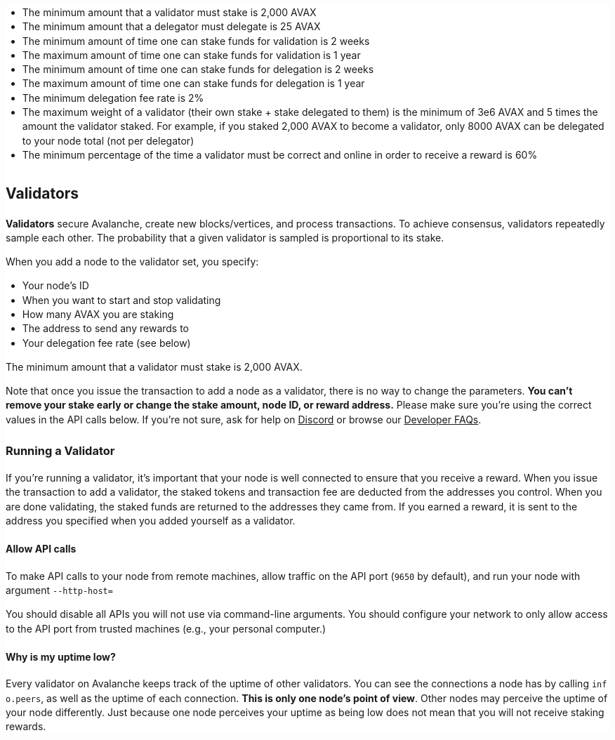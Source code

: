 * The minimum amount that a validator must stake is 2,000 AVAX
* The minimum amount that a delegator must delegate is 25 AVAX
* The minimum amount of time one can stake funds for validation is 2 weeks
* The maximum amount of time one can stake funds for validation is 1 year
* The minimum amount of time one can stake funds for delegation is 2 weeks
* The maximum amount of time one can stake funds for delegation is 1 year
* The minimum delegation fee rate is 2%
* The maximum weight of a validator \(their own stake + stake delegated to them\) is the minimum of 3e6 AVAX and 5 times the amount the validator staked. For example, if you staked 2,000 AVAX to become a validator, only 8000 AVAX can be delegated to your node total \(not per delegator\)
* The minimum percentage of the time a validator must be correct and online in order to receive a reward is 60%

## Validators

**Validators** secure Avalanche, create new blocks/vertices, and process transactions. To achieve consensus, validators repeatedly sample each other. The probability that a given validator is sampled is proportional to its stake.

When you add a node to the validator set, you specify:

* Your node’s ID
* When you want to start and stop validating
* How many AVAX you are staking
* The address to send any rewards to
* Your delegation fee rate \(see below\)

The minimum amount that a validator must stake is 2,000 AVAX.

Note that once you issue the transaction to add a node as a validator, there is no way to change the parameters. **You can’t remove your stake early or change the stake amount, node ID, or reward address.** Please make sure you’re using the correct values in the API calls below. If you’re not sure, ask for help on [Discord](https://chat.avax.network) or browse our [Developer FAQs](http://support.avalabs.org/en/collections/2618154-developer-faq).

### Running a Validator

If you’re running a validator, it’s important that your node is well connected to ensure that you receive a reward. When you issue the transaction to add a validator, the staked tokens and transaction fee are deducted from the addresses you control. When you are done validating, the staked funds are returned to the addresses they came from. If you earned a reward, it is sent to the address you specified when you added yourself as a validator.

#### Allow API calls

To make API calls to your node from remote machines, allow traffic on the API port \(`9650` by default\), and run your node with argument `--http-host=`

You should disable all APIs you will not use via command-line arguments. You should configure your network to only allow access to the API port from trusted machines \(e.g., your personal computer.\)

#### Why is my uptime low?

Every validator on Avalanche keeps track of the uptime of other validators. You can see the connections a node has by calling `info.peers`, as well as the uptime of each connection. **This is only one node’s point of view**. Other nodes may perceive the uptime of your node differently. Just because one node perceives your uptime as being low does not mean that you will not receive staking rewards.
